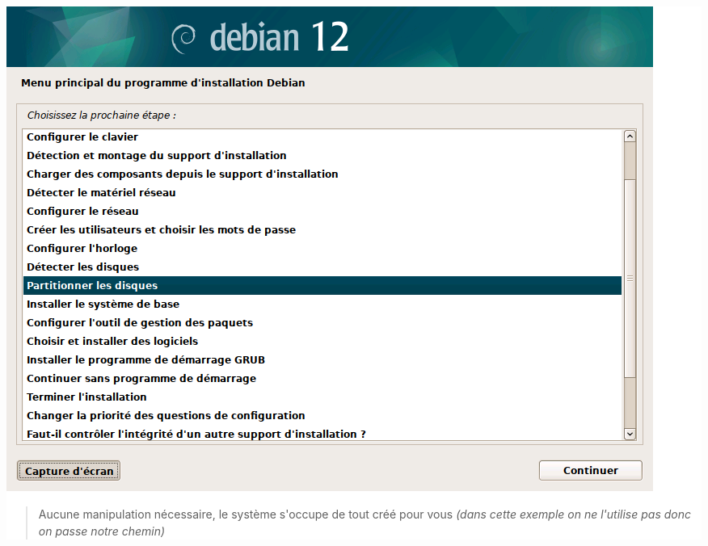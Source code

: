 ![29](/Ressources/Debian12/debian-installer_main-menu_9.png)     
> Aucune manipulation nécessaire, le système s'occupe de tout créé pour vous *(dans cette exemple on ne l'utilise pas donc on passe notre chemin)*    